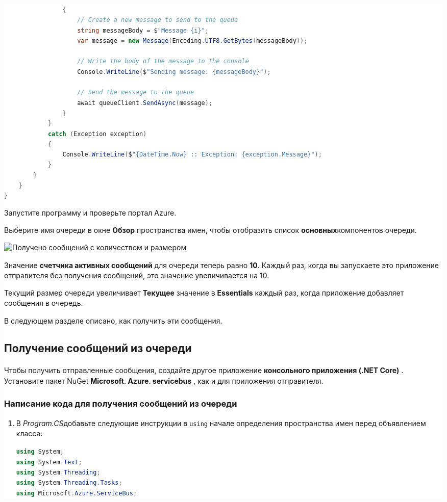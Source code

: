 ```csharp
                {
                    // Create a new message to send to the queue
                    string messageBody = $"Message {i}";
                    var message = new Message(Encoding.UTF8.GetBytes(messageBody));

                    // Write the body of the message to the console
                    Console.WriteLine($"Sending message: {messageBody}");

                    // Send the message to the queue
                    await queueClient.SendAsync(message);
                }
            }
            catch (Exception exception)
            {
                Console.WriteLine($"{DateTime.Now} :: Exception: {exception.Message}");
            }
        }
    }
}
```

Запустите программу и проверьте портал Azure.

Выберите имя очереди в окне **Обзор** пространства имен, чтобы отобразить список **основных**компонентов очереди.

![Получено сообщений с количеством и размером][queue-message]

Значение **счетчика активных сообщений** для очереди теперь равно **10**. Каждый раз, когда вы запускаете это приложение отправителя без получения сообщений, это значение увеличивается на 10.

Текущий размер очереди увеличивает **Текущее** значение в **Essentials** каждый раз, когда приложение добавляет сообщения в очередь.

В следующем разделе описано, как получить эти сообщения.

## <a name="receive-messages-from-the-queue"></a>Получение сообщений из очереди

Чтобы получить отправленные сообщения, создайте другое приложение **консольного приложения (.NET Core)** . Установите пакет NuGet **Microsoft. Azure. servicebus** , как и для приложения отправителя.

### <a name="write-code-to-receive-messages-from-the-queue"></a>Написание кода для получения сообщений из очереди

1. В *Program.CS*добавьте следующие инструкции в `using` начале определения пространства имен перед объявлением класса:

    ```csharp
    using System;
    using System.Text;
    using System.Threading;
    using System.Threading.Tasks;
    using Microsoft.Azure.ServiceBus;
    ```


[nuget-pkg]: ./media/service-bus-dotnet-get-started-with-queues/nuget-package.png
[queue-message]: ./media/service-bus-dotnet-get-started-with-queues/messages-sent-to-essentials.png
[queue-message-receive]: ./media/service-bus-dotnet-get-started-with-queues/queue-message-receive-in-essentials.png